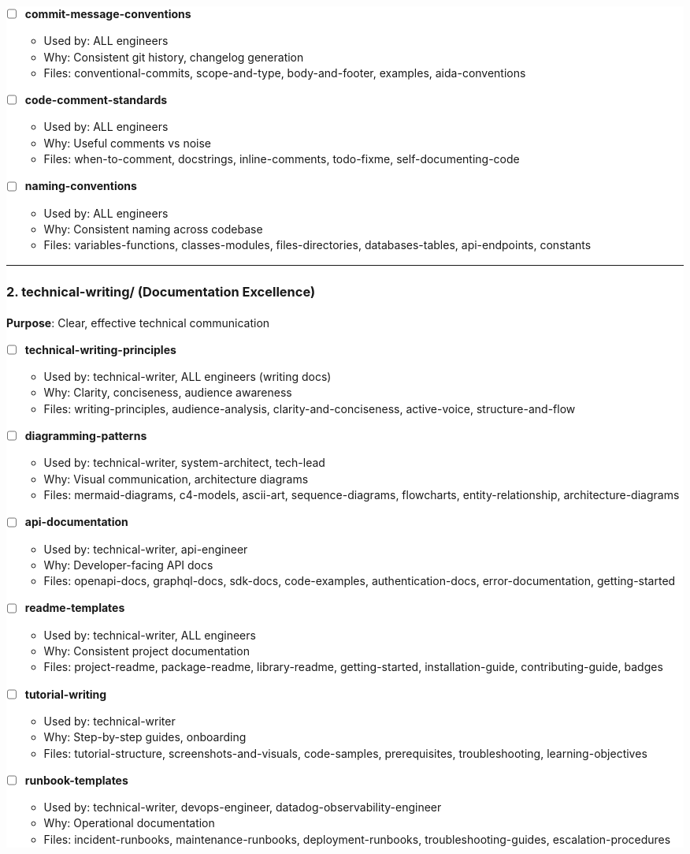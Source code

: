 - [ ] **commit-message-conventions**
  - Used by: ALL engineers
  - Why: Consistent git history, changelog generation
  - Files: conventional-commits, scope-and-type, body-and-footer, examples, aida-conventions

- [ ] **code-comment-standards**
  - Used by: ALL engineers
  - Why: Useful comments vs noise
  - Files: when-to-comment, docstrings, inline-comments, todo-fixme, self-documenting-code

- [ ] **naming-conventions**
  - Used by: ALL engineers
  - Why: Consistent naming across codebase
  - Files: variables-functions, classes-modules, files-directories, databases-tables, api-endpoints, constants

---

### 2. technical-writing/ (Documentation Excellence)

**Purpose**: Clear, effective technical communication

- [ ] **technical-writing-principles**
  - Used by: technical-writer, ALL engineers (writing docs)
  - Why: Clarity, conciseness, audience awareness
  - Files: writing-principles, audience-analysis, clarity-and-conciseness, active-voice, structure-and-flow

- [ ] **diagramming-patterns**
  - Used by: technical-writer, system-architect, tech-lead
  - Why: Visual communication, architecture diagrams
  - Files: mermaid-diagrams, c4-models, ascii-art, sequence-diagrams, flowcharts, entity-relationship, architecture-diagrams

- [ ] **api-documentation**
  - Used by: technical-writer, api-engineer
  - Why: Developer-facing API docs
  - Files: openapi-docs, graphql-docs, sdk-docs, code-examples, authentication-docs, error-documentation, getting-started

- [ ] **readme-templates**
  - Used by: technical-writer, ALL engineers
  - Why: Consistent project documentation
  - Files: project-readme, package-readme, library-readme, getting-started, installation-guide, contributing-guide, badges

- [ ] **tutorial-writing**
  - Used by: technical-writer
  - Why: Step-by-step guides, onboarding
  - Files: tutorial-structure, screenshots-and-visuals, code-samples, prerequisites, troubleshooting, learning-objectives

- [ ] **runbook-templates**
  - Used by: technical-writer, devops-engineer, datadog-observability-engineer
  - Why: Operational documentation
  - Files: incident-runbooks, maintenance-runbooks, deployment-runbooks, troubleshooting-guides, escalation-procedures
